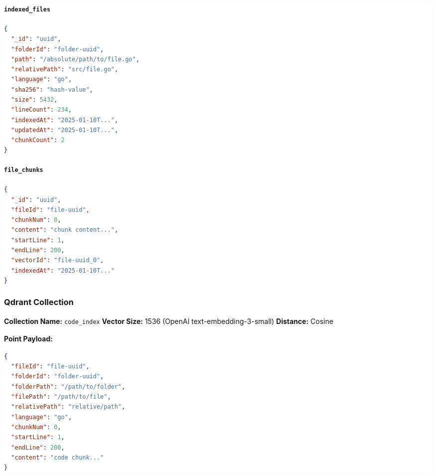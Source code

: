 #### `indexed_files`
```json
{
  "_id": "uuid",
  "folderId": "folder-uuid",
  "path": "/absolute/path/to/file.go",
  "relativePath": "src/file.go",
  "language": "go",
  "sha256": "hash-value",
  "size": 5432,
  "lineCount": 234,
  "indexedAt": "2025-01-10T...",
  "updatedAt": "2025-01-10T...",
  "chunkCount": 2
}
```

#### `file_chunks`
```json
{
  "_id": "uuid",
  "fileId": "file-uuid",
  "chunkNum": 0,
  "content": "chunk content...",
  "startLine": 1,
  "endLine": 200,
  "vectorId": "file-uuid_0",
  "indexedAt": "2025-01-10T..."
}
```

### Qdrant Collection

**Collection Name:** `code_index`
**Vector Size:** 1536 (OpenAI text-embedding-3-small)
**Distance:** Cosine

**Point Payload:**
```json
{
  "fileId": "file-uuid",
  "folderId": "folder-uuid",
  "folderPath": "/path/to/folder",
  "filePath": "/path/to/file",
  "relativePath": "relative/path",
  "language": "go",
  "chunkNum": 0,
  "startLine": 1,
  "endLine": 200,
  "content": "code chunk..."
}
```

